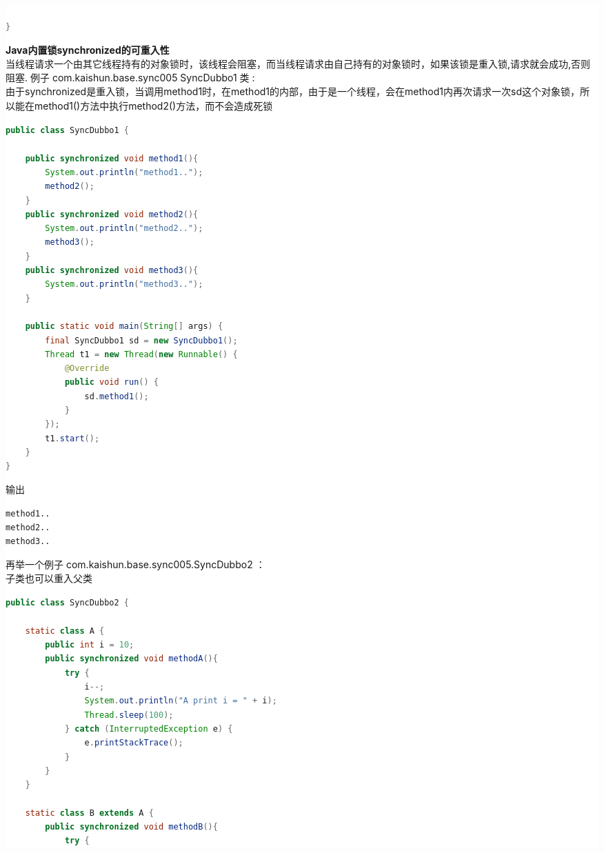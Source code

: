 ```java
	
}
```

**Java内置锁synchronized的可重入性**  
当线程请求一个由其它线程持有的对象锁时，该线程会阻塞，而当线程请求由自己持有的对象锁时，如果该锁是重入锁,请求就会成功,否则阻塞. 
例子 com.kaishun.base.sync005 SyncDubbo1 类 :  
由于synchronized是重入锁，当调用method1时，在method1的内部，由于是一个线程，会在method1内再次请求一次sd这个对象锁，所以能在method1()方法中执行method2()方法，而不会造成死锁
```java
public class SyncDubbo1 {

	public synchronized void method1(){
		System.out.println("method1..");
		method2();
	}
	public synchronized void method2(){
		System.out.println("method2..");
		method3();
	}
	public synchronized void method3(){
		System.out.println("method3..");
	}
	
	public static void main(String[] args) {
		final SyncDubbo1 sd = new SyncDubbo1();
		Thread t1 = new Thread(new Runnable() {
			@Override
			public void run() {
				sd.method1();
			}
		});
		t1.start();
	}
}

``` 
输出
```
method1..
method2..
method3..
```
再举一个例子 com.kaishun.base.sync005.SyncDubbo2 ：  
子类也可以重入父类  
```java
public class SyncDubbo2 {
	
	static class A {
		public int i = 10;
		public synchronized void methodA(){
			try {
				i--;
				System.out.println("A print i = " + i);
				Thread.sleep(100);
			} catch (InterruptedException e) {
				e.printStackTrace();
			}
		}
	}
	
	static class B extends A {
		public synchronized void methodB(){
			try {
```